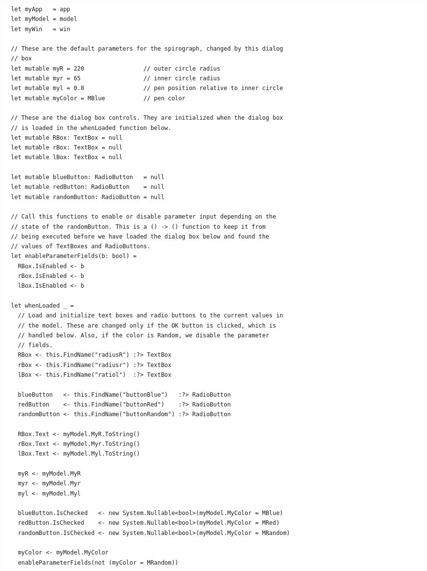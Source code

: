       let myApp   = app
      let myModel = model
      let myWin   = win
      
      // These are the default parameters for the spirograph, changed by this dialog
      // box
      let mutable myR = 220                 // outer circle radius
      let mutable myr = 65                  // inner circle radius
      let mutable myl = 0.8                 // pen position relative to inner circle
      let mutable myColor = MBlue           // pen color
    
      // These are the dialog box controls. They are initialized when the dialog box
      // is loaded in the whenLoaded function below.
      let mutable RBox: TextBox = null
      let mutable rBox: TextBox = null
      let mutable lBox: TextBox = null
    
      let mutable blueButton: RadioButton   = null
      let mutable redButton: RadioButton    = null
      let mutable randomButton: RadioButton = null
    
      // Call this functions to enable or disable parameter input depending on the
      // state of the randomButton. This is a () -> () function to keep it from
      // being executed before we have loaded the dialog box below and found the
      // values of TextBoxes and RadioButtons.
      let enableParameterFields(b: bool) = 
        RBox.IsEnabled <- b
        rBox.IsEnabled <- b
        lBox.IsEnabled <- b
    
      let whenLoaded _ =
        // Load and initialize text boxes and radio buttons to the current values in 
        // the model. These are changed only if the OK button is clicked, which is 
        // handled below. Also, if the color is Random, we disable the parameter
        // fields.
        RBox <- this.FindName("radiusR") :?> TextBox
        rBox <- this.FindName("radiusr") :?> TextBox
        lBox <- this.FindName("ratiol")  :?> TextBox
    
        blueButton   <- this.FindName("buttonBlue")   :?> RadioButton
        redButton    <- this.FindName("buttonRed")    :?> RadioButton
        randomButton <- this.FindName("buttonRandom") :?> RadioButton
    
        RBox.Text <- myModel.MyR.ToString()
        rBox.Text <- myModel.Myr.ToString()
        lBox.Text <- myModel.Myl.ToString()
    
        myR <- myModel.MyR
        myr <- myModel.Myr
        myl <- myModel.Myl
      
        blueButton.IsChecked   <- new System.Nullable<bool>(myModel.MyColor = MBlue)
        redButton.IsChecked    <- new System.Nullable<bool>(myModel.MyColor = MRed)
        randomButton.IsChecked <- new System.Nullable<bool>(myModel.MyColor = MRandom)
       
        myColor <- myModel.MyColor
        enableParameterFields(not (myColor = MRandom))
    